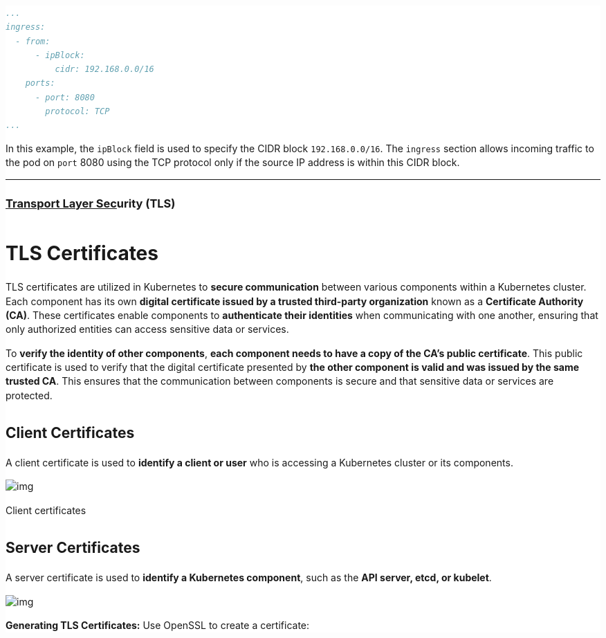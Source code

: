```yaml
...
ingress:
  - from:
      - ipBlock:
          cidr: 192.168.0.0/16
    ports:
      - port: 8080
        protocol: TCP
...
```

In this example, the `ipBlock` field is used to specify the CIDR block `192.168.0.0/16`. The `ingress` section allows incoming traffic to the pod on `port` 8080 using the TCP protocol only if the source IP address is within this CIDR block.

------

### [Transport Layer Sec](https://kubernetes.io/docs/tasks/administer-cluster/encrypt-data/)urity (TLS)

# **TLS Certificates**

TLS certificates are utilized in Kubernetes to **secure communication** between various components within a Kubernetes cluster. Each component has its own **digital certificate issued by a trusted third-party organization** known as a **Certificate Authority (CA)**. These certificates enable components to **authenticate their identities** when communicating with one another, ensuring that only authorized entities can access sensitive data or services.

To **verify the identity of other components**, **each component needs to have a copy of the CA’s public certificate**. This public certificate is used to verify that the digital certificate presented by **the other component is valid and was issued by the same trusted CA**. This ensures that the communication between components is secure and that sensitive data or services are protected.

## **Client Certificates**

A client certificate is used to **identify a client or user** who is accessing a Kubernetes cluster or its components.

![img](https://miro.medium.com/v2/resize:fit:700/1*TOtUhbACHK9buiEtowQXiw.png)

Client certificates

## **Server Certificates**

A server certificate is used to **identify a Kubernetes component**, such as the **API server, etcd, or kubelet**.

![img](https://miro.medium.com/v2/resize:fit:700/1*fvprPoK8I1HlJir1ctvVVg.png)

**Generating TLS Certificates:** Use OpenSSL to create a certificate:
